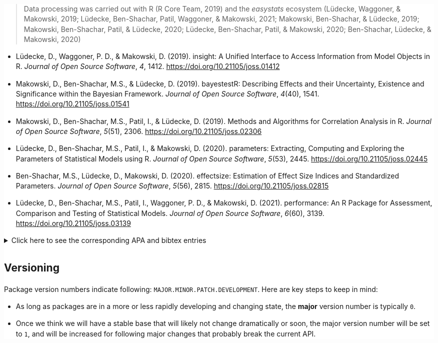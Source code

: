 > Data processing was carried out with R (R Core Team, 2019) and the
> *easystats* ecosystem (Lüdecke, Waggoner, & Makowski, 2019; Lüdecke,
> Ben-Shachar, Patil, Waggoner, & Makowski, 2021; Makowski, Ben-Shachar,
> & Lüdecke, 2019; Makowski, Ben-Shachar, Patil, & Lüdecke, 2020;
> Lüdecke, Ben-Shachar, Patil, & Makowski, 2020; Ben-Shachar, Lüdecke, &
> Makowski, 2020)

-   Lüdecke, D., Waggoner, P. D., & Makowski, D. (2019). insight: A
    Unified Interface to Access Information from Model Objects in R.
    *Journal of Open Source Software*, *4*, 1412.
    <https://doi.org/10.21105/joss.01412>

-   Makowski, D., Ben-Shachar, M.S., & Lüdecke, D. (2019). bayestestR:
    Describing Effects and their Uncertainty, Existence and Significance
    within the Bayesian Framework. *Journal of Open Source Software*,
    *4*(40), 1541. <https://doi.org/10.21105/joss.01541>

-   Makowski, D., Ben-Shachar, M.S., Patil, I., & Lüdecke, D. (2019).
    Methods and Algorithms for Correlation Analysis in R. *Journal of
    Open Source Software*, *5*(51), 2306.
    <https://doi.org/10.21105/joss.02306>

-   Lüdecke, D., Ben-Shachar, M.S., Patil, I., & Makowski, D. (2020).
    parameters: Extracting, Computing and Exploring the Parameters of
    Statistical Models using R. *Journal of Open Source Software*,
    *5*(53), 2445. <https://doi.org/10.21105/joss.02445>

-   Ben-Shachar, M.S., Lüdecke, D., Makowski, D. (2020). effectsize:
    Estimation of Effect Size Indices and Standardized Parameters.
    *Journal of Open Source Software*, *5*(56), 2815.
    <https://doi.org/10.21105/joss.02815>

-   Lüdecke, D., Ben-Shachar, M.S., Patil, I., Waggoner, P. D., &
    Makowski, D. (2021). performance: An R Package for Assessment,
    Comparison and Testing of Statistical Models. *Journal of Open
    Source Software*, *6*(60), 3139.
    <https://doi.org/10.21105/joss.03139>

<details><summary>
Click here to see the corresponding APA and bibtex entries
</summary></details>

## Versioning

Package version numbers indicate following:
`MAJOR.MINOR.PATCH.DEVELOPMENT`. Here are key steps to keep in mind:

-   As long as packages are in a more or less rapidly developing and
    changing state, the **major** version number is typically `0`.

-   Once we think we will have a stable base that will likely not change
    dramatically or soon, the major version number will be set to `1`,
    and will be increased for following major changes that probably
    break the current API.

